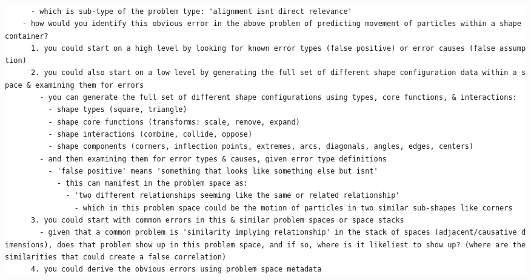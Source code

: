           - which is sub-type of the problem type: 'alignment isnt direct relevance'
        - how would you identify this obvious error in the above problem of predicting movement of particles within a shape container?
          1. you could start on a high level by looking for known error types (false positive) or error causes (false assumption)
          2. you could also start on a low level by generating the full set of different shape configuration data within a space & examining them for errors
            - you can generate the full set of different shape configurations using types, core functions, & interactions:
              - shape types (square, triangle)
              - shape core functions (transforms: scale, remove, expand)
              - shape interactions (combine, collide, oppose)
              - shape components (corners, inflection points, extremes, arcs, diagonals, angles, edges, centers)
            - and then examining them for error types & causes, given error type definitions
              - 'false positive' means 'something that looks like something else but isnt'
                - this can manifest in the problem space as:
                  - 'two different relationships seeming like the same or related relationship'
                    - which in this problem space could be the motion of particles in two similar sub-shapes like corners
          3. you could start with common errors in this & similar problem spaces or space stacks
            - given that a common problem is 'similarity implying relationship' in the stack of spaces (adjacent/causative dimensions), does that problem show up in this problem space, and if so, where is it likeliest to show up? (where are the similarities that could create a false correlation)
          4. you could derive the obvious errors using problem space metadata
            
